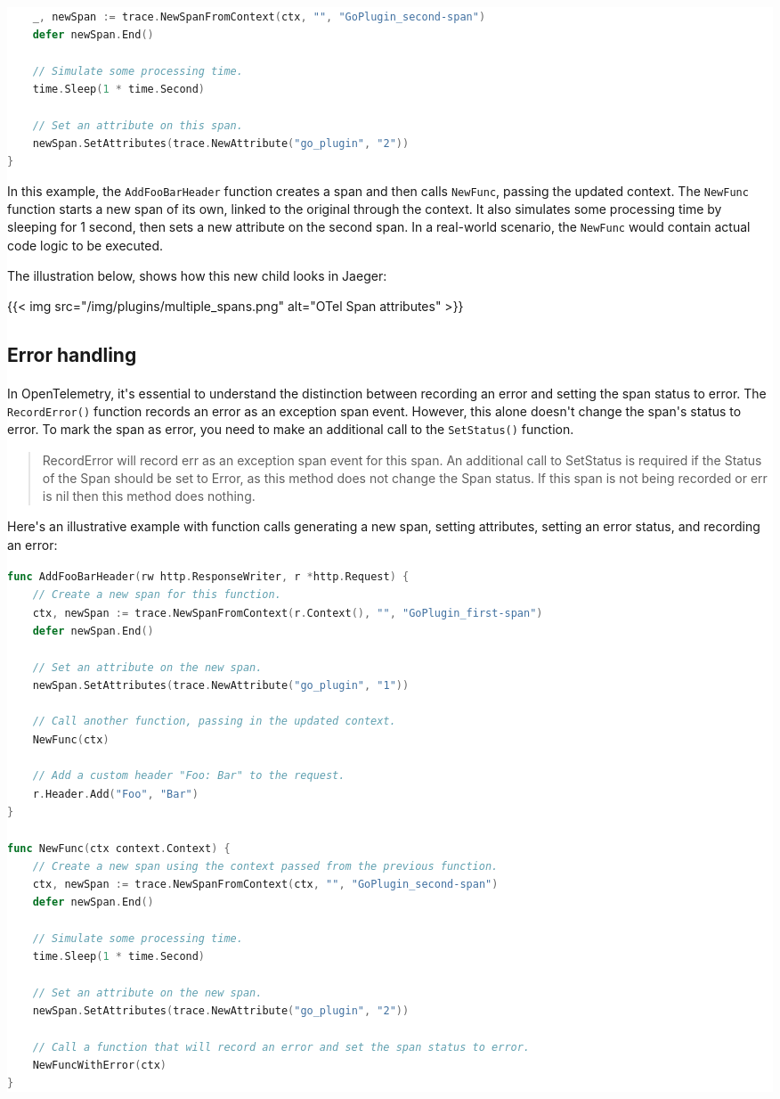 ```go
	_, newSpan := trace.NewSpanFromContext(ctx, "", "GoPlugin_second-span")
	defer newSpan.End()

	// Simulate some processing time.
	time.Sleep(1 * time.Second)

	// Set an attribute on this span.
	newSpan.SetAttributes(trace.NewAttribute("go_plugin", "2"))
}
```

In this example, the `AddFooBarHeader` function creates a span and then calls `NewFunc`, passing the updated context. The `NewFunc` function starts a new span of its own, linked to the original through the context. It also simulates some processing time by sleeping for 1 second, then sets a new attribute on the second span. In a real-world scenario, the `NewFunc` would contain actual code logic to be executed.

The illustration below, shows how this new child looks in Jaeger:

{{< img src="/img/plugins/multiple_spans.png" alt="OTel Span attributes" >}}

## Error handling

In OpenTelemetry, it's essential to understand the distinction between recording an error and setting the span status to error. The `RecordError()` function records an error as an exception span event. However, this alone doesn't change the span's status to error. To mark the span as error, you need to make an additional call to the `SetStatus()` function.

> RecordError will record err as an exception span event for this span. An additional call to SetStatus is required if the Status of the Span should be set to Error, as this method does not change the Span status. If this span is not being recorded or err is nil then this method does nothing.

Here's an illustrative example with function calls generating a new span, setting attributes, setting an error status, and recording an error:

```go
func AddFooBarHeader(rw http.ResponseWriter, r *http.Request) {
	// Create a new span for this function.
	ctx, newSpan := trace.NewSpanFromContext(r.Context(), "", "GoPlugin_first-span")
	defer newSpan.End()

	// Set an attribute on the new span.
	newSpan.SetAttributes(trace.NewAttribute("go_plugin", "1"))

	// Call another function, passing in the updated context.
	NewFunc(ctx)

	// Add a custom header "Foo: Bar" to the request.
	r.Header.Add("Foo", "Bar")
}

func NewFunc(ctx context.Context) {
	// Create a new span using the context passed from the previous function.
	ctx, newSpan := trace.NewSpanFromContext(ctx, "", "GoPlugin_second-span")
	defer newSpan.End()

	// Simulate some processing time.
	time.Sleep(1 * time.Second)

	// Set an attribute on the new span.
	newSpan.SetAttributes(trace.NewAttribute("go_plugin", "2"))

	// Call a function that will record an error and set the span status to error.
	NewFuncWithError(ctx)
}

```